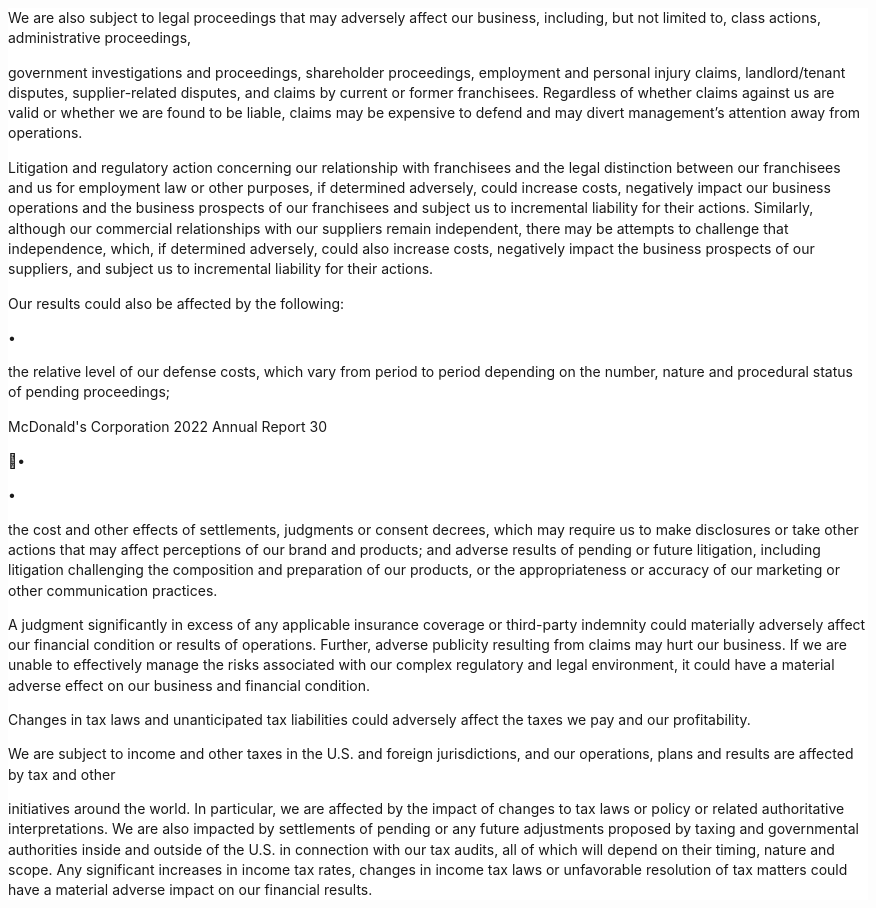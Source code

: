 We are also subject to legal proceedings that may adversely affect our business, including, but not limited to, class actions, administrative proceedings,

government investigations and proceedings, shareholder proceedings, employment and personal injury claims, landlord/tenant disputes, supplier-related
disputes, and claims by current or former franchisees. Regardless of whether claims against us are valid or whether we are found to be liable, claims may be
expensive to defend and may divert management’s attention away from operations.

Litigation and regulatory action concerning our relationship with franchisees and the legal distinction between our franchisees and us for employment law
or other purposes, if determined adversely, could increase costs, negatively impact our business operations and the business prospects of our franchisees and
subject us to incremental liability for their actions. Similarly, although our commercial relationships with our suppliers remain independent, there may be attempts
to challenge that independence, which, if determined adversely, could also increase costs, negatively impact the business prospects of our suppliers, and
subject us to incremental liability for their actions.

Our results could also be affected by the following:

•

the relative level of our defense costs, which vary from period to period depending on the number, nature and procedural status of pending
proceedings;

McDonald's Corporation 2022 Annual Report 30

•

•

the cost and other effects of settlements, judgments or consent decrees, which may require us to make disclosures or take other actions that
may affect perceptions of our brand and products; and
adverse results of pending or future litigation, including litigation challenging the composition and preparation of our products, or the
appropriateness or accuracy of our marketing or other communication practices.

A judgment significantly in excess of any applicable insurance coverage or third-party indemnity could materially adversely affect our financial condition or
results of operations. Further, adverse publicity resulting from claims may hurt our business. If we are unable to effectively manage the risks associated with our
complex regulatory and legal environment, it could have a material adverse effect on our business and financial condition.

Changes in tax laws and unanticipated tax liabilities could adversely affect the taxes we pay and our profitability.

We are subject to income and other taxes in the U.S. and foreign jurisdictions, and our operations, plans and results are affected by tax and other

initiatives around the world. In particular, we are affected by the impact of changes to tax laws or policy or related authoritative interpretations. We are also
impacted by settlements of pending or any future adjustments proposed by taxing and governmental authorities inside and outside of the U.S. in connection with
our tax audits, all of which will depend on their timing, nature and scope. Any significant increases in income tax rates, changes in income tax laws or
unfavorable resolution of tax matters could have a material adverse impact on our financial results.
